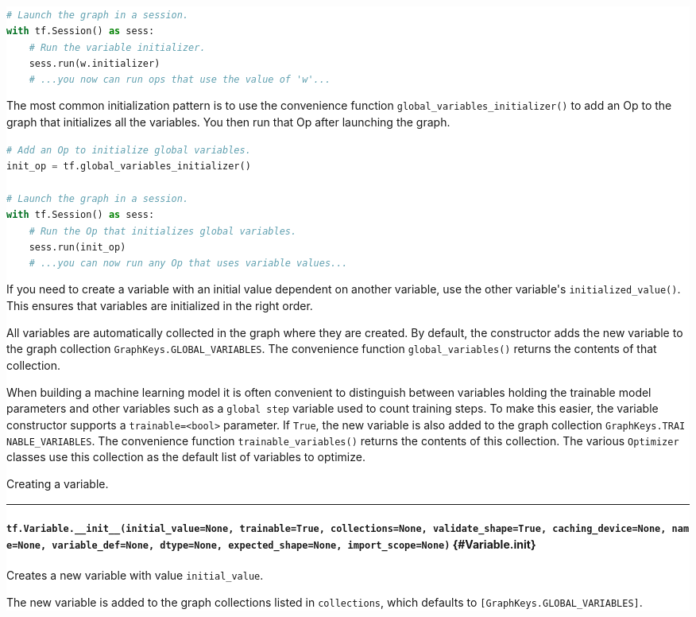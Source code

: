 ```python
# Launch the graph in a session.
with tf.Session() as sess:
    # Run the variable initializer.
    sess.run(w.initializer)
    # ...you now can run ops that use the value of 'w'...
```

The most common initialization pattern is to use the convenience function
`global_variables_initializer()` to add an Op to the graph that initializes
all the variables. You then run that Op after launching the graph.

```python
# Add an Op to initialize global variables.
init_op = tf.global_variables_initializer()

# Launch the graph in a session.
with tf.Session() as sess:
    # Run the Op that initializes global variables.
    sess.run(init_op)
    # ...you can now run any Op that uses variable values...
```

If you need to create a variable with an initial value dependent on another
variable, use the other variable's `initialized_value()`. This ensures that
variables are initialized in the right order.

All variables are automatically collected in the graph where they are
created. By default, the constructor adds the new variable to the graph
collection `GraphKeys.GLOBAL_VARIABLES`. The convenience function
`global_variables()` returns the contents of that collection.

When building a machine learning model it is often convenient to distinguish
between variables holding the trainable model parameters and other variables
such as a `global step` variable used to count training steps. To make this
easier, the variable constructor supports a `trainable=<bool>` parameter. If
`True`, the new variable is also added to the graph collection
`GraphKeys.TRAINABLE_VARIABLES`. The convenience function
`trainable_variables()` returns the contents of this collection. The
various `Optimizer` classes use this collection as the default list of
variables to optimize.


Creating a variable.

- - -

#### `tf.Variable.__init__(initial_value=None, trainable=True, collections=None, validate_shape=True, caching_device=None, name=None, variable_def=None, dtype=None, expected_shape=None, import_scope=None)` {#Variable.__init__}

Creates a new variable with value `initial_value`.

The new variable is added to the graph collections listed in `collections`,
which defaults to `[GraphKeys.GLOBAL_VARIABLES]`.
